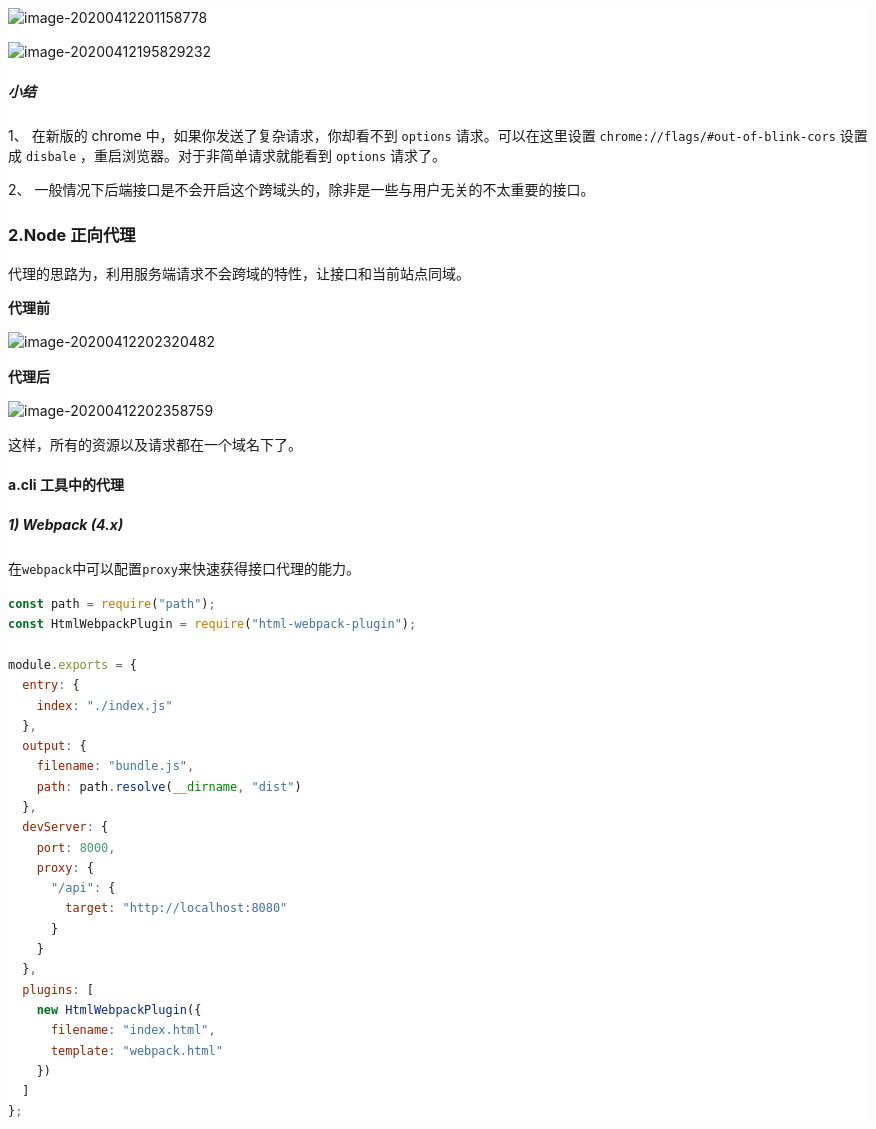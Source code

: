 ![image-20200412201158778](https://s3.qiufengh.com/blog/image-20200412201158778.png)

![image-20200412195829232](https://s3.qiufengh.com/blog/image-20200412195829232.png)

##### 小结

1、 在新版的 chrome 中，如果你发送了复杂请求，你却看不到 `options` 请求。可以在这里设置 `chrome://flags/#out-of-blink-cors` 设置成 `disbale` ，重启浏览器。对于非简单请求就能看到 `options` 请求了。

2、 一般情况下后端接口是不会开启这个跨域头的，除非是一些与用户无关的不太重要的接口。

### 2.Node 正向代理

代理的思路为，利用服务端请求不会跨域的特性，让接口和当前站点同域。

**代理前**

![image-20200412202320482](https://s3.qiufengh.com/blog/image-20200412202320482.png)

**代理后**

![image-20200412202358759](https://s3.qiufengh.com/blog/image-20200412202358759.png)

这样，所有的资源以及请求都在一个域名下了。

#### a.cli 工具中的代理

##### 1) Webpack (4.x)

在`webpack`中可以配置`proxy`来快速获得接口代理的能力。

```javascript
const path = require("path");
const HtmlWebpackPlugin = require("html-webpack-plugin");

module.exports = {
  entry: {
    index: "./index.js"
  },
  output: {
    filename: "bundle.js",
    path: path.resolve(__dirname, "dist")
  },
  devServer: {
    port: 8000,
    proxy: {
      "/api": {
        target: "http://localhost:8080"
      }
    }
  },
  plugins: [
    new HtmlWebpackPlugin({
      filename: "index.html",
      template: "webpack.html"
    })
  ]
};
```
